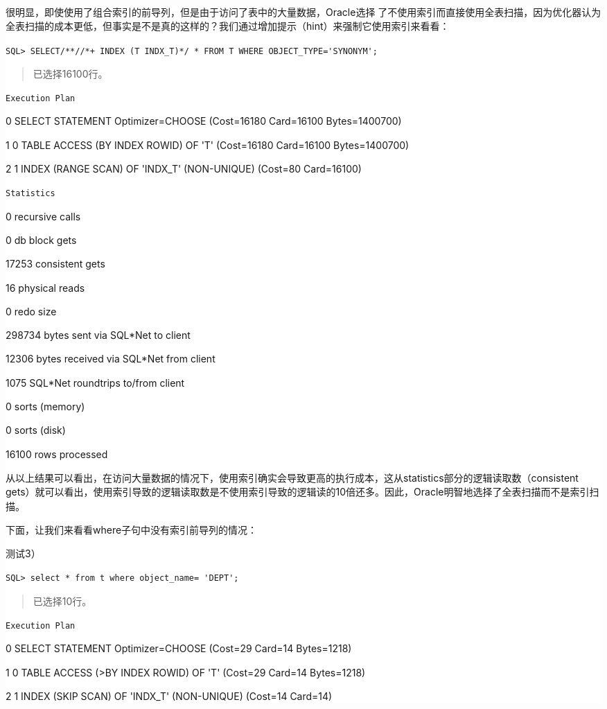 很明显，即使使用了组合索引的前导列，但是由于访问了表中的大量数据，Oracle选择
了不使用索引而直接使用全表扫描，因为优化器认为全表扫描的成本更低，但事实是不是真的这样的？我们通过增加提示（hint）来强制它使用索引来看看：

	SQL> SELECT/**//*+ INDEX (T INDX_T)*/ * FROM T WHERE OBJECT_TYPE='SYNONYM';

>已选择16100行。

	Execution Plan
>
0 SELECT STATEMENT Optimizer=CHOOSE (Cost=16180 Card=16100 Bytes=1400700)
>
1 0 TABLE ACCESS (BY INDEX ROWID) OF 'T' (Cost=16180 Card=16100 Bytes=1400700)
>
2 1 INDEX (RANGE SCAN) OF 'INDX_T' (NON-UNIQUE) (Cost=80 Card=16100)

	Statistics
>
0 recursive calls
>
0 db block gets
>
17253 consistent gets
>
16 physical reads
>
0 redo size
>
298734 bytes sent via SQL*Net to client
>
12306 bytes received via SQL*Net from client
>
1075 SQL*Net roundtrips to/from client
>
0 sorts (memory)
>
0 sorts (disk)
>
16100 rows processed

从以上结果可以看出，在访问大量数据的情况下，使用索引确实会导致更高的执行成本，这从statistics部分的逻辑读取数（consistent gets）就可以看出，使用索引导致的逻辑读取数是不使用索引导致的逻辑读的10倍还多。因此，Oracle明智地选择了全表扫描而不是索引扫描。

下面，让我们来看看where子句中没有索引前导列的情况：

测试3）


	SQL> select * from t where object_name= 'DEPT';

>已选择10行。

	Execution Plan
>
0 SELECT STATEMENT Optimizer=CHOOSE (Cost=29 Card=14 Bytes=1218)
>
1 0 TABLE ACCESS (>BY INDEX ROWID) OF 'T' (Cost=29 Card=14 Bytes=1218)
>
2 1 INDEX (SKIP SCAN) OF 'INDX_T' (NON-UNIQUE) (Cost=14 Card=14)
